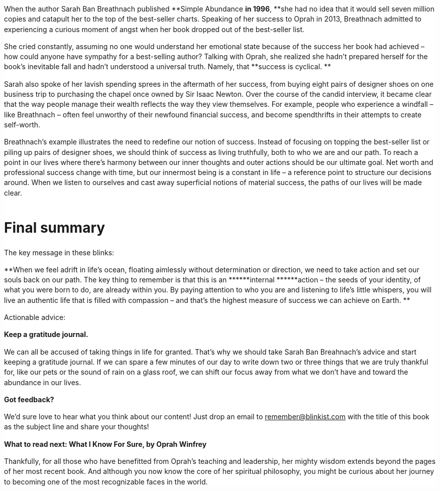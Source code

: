 When the author Sarah Ban Breathnach published **Simple Abundance **in 1996**, **she had no idea that it would sell seven million copies and catapult her to the top of the best-seller charts. Speaking of her success to Oprah in 2013, Breathnach admitted to experiencing a curious moment of angst when her book dropped out of the best-seller list.

She cried constantly, assuming no one would understand her emotional state because of the success her book had achieved – how could anyone have sympathy for a best-selling author? Talking with Oprah, she realized she hadn’t prepared herself for the book’s inevitable fall and hadn’t understood a universal truth. Namely, that **success is cyclical. **

Sarah also spoke of her lavish spending sprees in the aftermath of her success, from buying eight pairs of designer shoes on one business trip to purchasing the chapel once owned by Sir Isaac Newton. Over the course of the candid interview, it became clear that the way people manage their wealth reflects the way they view themselves. For example, people who experience a windfall – like Breathnach – often feel unworthy of their newfound financial success, and become spendthrifts in their attempts to create self-worth.

Breathnach’s example illustrates the need to redefine our notion of success. Instead of focusing on topping the best-seller list or piling up pairs of designer shoes, we should think of success as living truthfully, both to who we are and our path. To reach a point in our lives where there’s harmony between our inner thoughts and outer actions should be our ultimate goal. Net worth and professional success change with time, but our innermost being is a constant in life – a reference point to structure our decisions around. When we listen to ourselves and cast away superficial notions of material success, the paths of our lives will be made clear.

# Final summary

The key message in these blinks:

**When we feel adrift in life’s ocean, floating aimlessly without determination or direction, we need to take action and set our souls back on our path. The key thing to remember is that this is an ******internal ******action – the seeds of your identity, of what you were born to do, are already within you. By paying attention to who you are and listening to life’s little whispers, you will live an authentic life that is filled with compassion – and that’s the highest measure of success we can achieve on Earth. **

Actionable advice:

**Keep a gratitude journal.**

We can all be accused of taking things in life for granted. That’s why we should take Sarah Ban Breahnach’s advice and start keeping a gratitude journal. If we can spare a few minutes of our day to write down two or three things that we are truly thankful for, like our pets or the sound of rain on a glass roof, we can shift our focus away from what we don’t have and toward the abundance in our lives.

**Got feedback?**

We’d sure love to hear what you think about our content! Just drop an email to remember@blinkist.com with the title of this book as the subject line and share your thoughts!

**What to read next: ******What I Know For Sure******, by Oprah Winfrey**

Thankfully, for all those who have benefitted from Oprah’s teaching and leadership, her mighty wisdom extends beyond the pages of her most recent book. And although you now know the core of her spiritual philosophy, you might be curious about her journey to becoming one of the most recognizable faces in the world.
